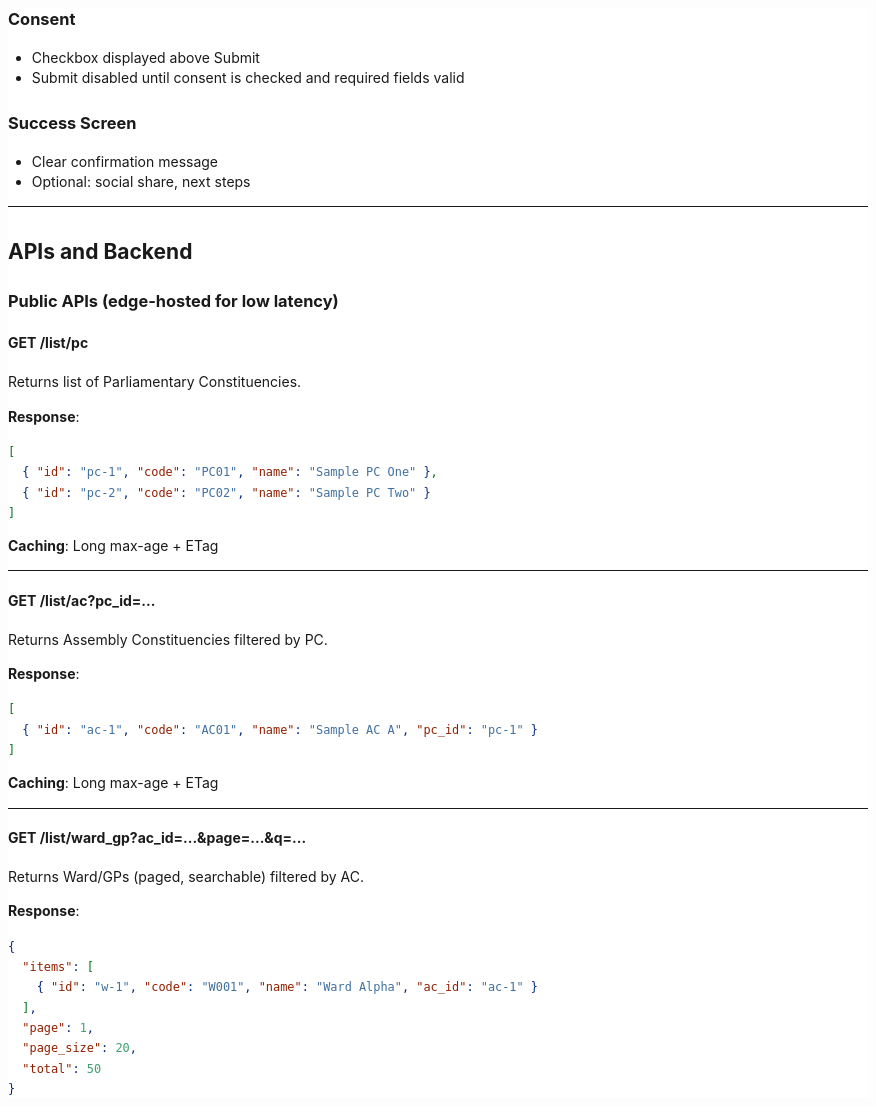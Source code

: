 ### Consent
- Checkbox displayed above Submit
- Submit disabled until consent is checked and required fields valid

### Success Screen
- Clear confirmation message
- Optional: social share, next steps

---

## APIs and Backend

### Public APIs (edge-hosted for low latency)

#### GET /list/pc
Returns list of Parliamentary Constituencies.

**Response**: 
```json
[
  { "id": "pc-1", "code": "PC01", "name": "Sample PC One" },
  { "id": "pc-2", "code": "PC02", "name": "Sample PC Two" }
]
```

**Caching**: Long max-age + ETag

---

#### GET /list/ac?pc_id=...
Returns Assembly Constituencies filtered by PC.

**Response**: 
```json
[
  { "id": "ac-1", "code": "AC01", "name": "Sample AC A", "pc_id": "pc-1" }
]
```

**Caching**: Long max-age + ETag

---

#### GET /list/ward_gp?ac_id=...&page=...&q=...
Returns Ward/GPs (paged, searchable) filtered by AC.

**Response**: 
```json
{
  "items": [
    { "id": "w-1", "code": "W001", "name": "Ward Alpha", "ac_id": "ac-1" }
  ],
  "page": 1,
  "page_size": 20,
  "total": 50
}
```
